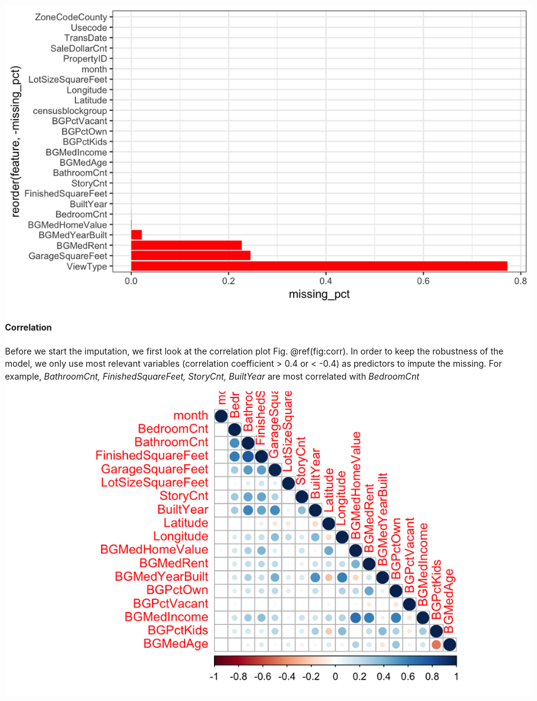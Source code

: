 ![The percentage of missing for each feature in Traning set](figures/missingTrain-1.png)

#### Correlation

Before we start the imputation, we first look at the correlation plot Fig. @ref(fig:corr). In order to keep the robustness of the model, we only use most relevant variables (correlation coefficient &gt; 0.4 or &lt; -0.4) as predictors to impute the missing. For example, *BathroomCnt, FinishedSquareFeet, StoryCnt, BuiltYear* are most correlated with *BedroomCnt*

![The corralation Plot](figures/corr-1.png)
